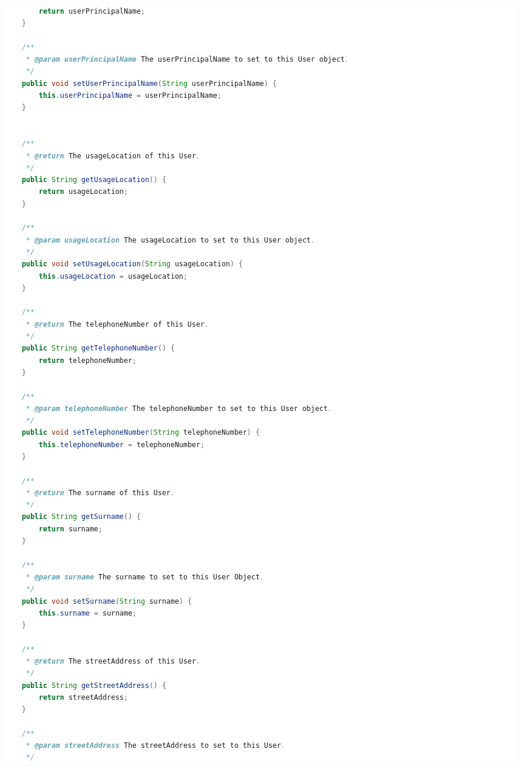 ```Java
        return userPrincipalName;
    }

    /**
     * @param userPrincipalName The userPrincipalName to set to this User object.
     */
    public void setUserPrincipalName(String userPrincipalName) {
        this.userPrincipalName = userPrincipalName;
    }

    
    /**
     * @return The usageLocation of this User.
     */
    public String getUsageLocation() {
        return usageLocation;
    }

    /**
     * @param usageLocation The usageLocation to set to this User object.
     */
    public void setUsageLocation(String usageLocation) {
        this.usageLocation = usageLocation;
    }

    /**
     * @return The telephoneNumber of this User.
     */
    public String getTelephoneNumber() {
        return telephoneNumber;
    }

    /**
     * @param telephoneNumber The telephoneNumber to set to this User object.
     */
    public void setTelephoneNumber(String telephoneNumber) {
        this.telephoneNumber = telephoneNumber;
    }

    /**
     * @return The surname of this User.
     */
    public String getSurname() {
        return surname;
    }

    /**
     * @param surname The surname to set to this User Object.
     */
    public void setSurname(String surname) {
        this.surname = surname;
    }

    /**
     * @return The streetAddress of this User.
     */
    public String getStreetAddress() {
        return streetAddress;
    }

    /**
     * @param streetAddress The streetAddress to set to this User.
     */
```